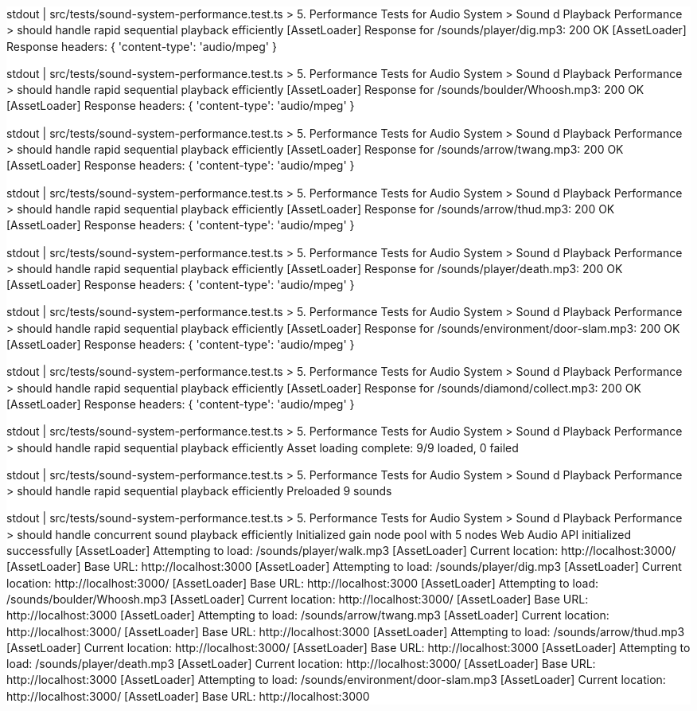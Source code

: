 stdout | src/tests/sound-system-performance.test.ts > 5. Performance Tests for Audio System > Sound
d Playback Performance > should handle rapid sequential playback efficiently
[AssetLoader] Response for /sounds/player/dig.mp3: 200 OK
[AssetLoader] Response headers: { 'content-type': 'audio/mpeg' }

stdout | src/tests/sound-system-performance.test.ts > 5. Performance Tests for Audio System > Sound
d Playback Performance > should handle rapid sequential playback efficiently
[AssetLoader] Response for /sounds/boulder/Whoosh.mp3: 200 OK
[AssetLoader] Response headers: { 'content-type': 'audio/mpeg' }

stdout | src/tests/sound-system-performance.test.ts > 5. Performance Tests for Audio System > Sound
d Playback Performance > should handle rapid sequential playback efficiently
[AssetLoader] Response for /sounds/arrow/twang.mp3: 200 OK
[AssetLoader] Response headers: { 'content-type': 'audio/mpeg' }

stdout | src/tests/sound-system-performance.test.ts > 5. Performance Tests for Audio System > Sound
d Playback Performance > should handle rapid sequential playback efficiently
[AssetLoader] Response for /sounds/arrow/thud.mp3: 200 OK
[AssetLoader] Response headers: { 'content-type': 'audio/mpeg' }

stdout | src/tests/sound-system-performance.test.ts > 5. Performance Tests for Audio System > Sound
d Playback Performance > should handle rapid sequential playback efficiently
[AssetLoader] Response for /sounds/player/death.mp3: 200 OK
[AssetLoader] Response headers: { 'content-type': 'audio/mpeg' }

stdout | src/tests/sound-system-performance.test.ts > 5. Performance Tests for Audio System > Sound
d Playback Performance > should handle rapid sequential playback efficiently
[AssetLoader] Response for /sounds/environment/door-slam.mp3: 200 OK
[AssetLoader] Response headers: { 'content-type': 'audio/mpeg' }

stdout | src/tests/sound-system-performance.test.ts > 5. Performance Tests for Audio System > Sound
d Playback Performance > should handle rapid sequential playback efficiently
[AssetLoader] Response for /sounds/diamond/collect.mp3: 200 OK
[AssetLoader] Response headers: { 'content-type': 'audio/mpeg' }

stdout | src/tests/sound-system-performance.test.ts > 5. Performance Tests for Audio System > Sound
d Playback Performance > should handle rapid sequential playback efficiently
Asset loading complete: 9/9 loaded, 0 failed

stdout | src/tests/sound-system-performance.test.ts > 5. Performance Tests for Audio System > Sound
d Playback Performance > should handle rapid sequential playback efficiently
Preloaded 9 sounds

stdout | src/tests/sound-system-performance.test.ts > 5. Performance Tests for Audio System > Sound
d Playback Performance > should handle concurrent sound playback efficiently
Initialized gain node pool with 5 nodes
Web Audio API initialized successfully
[AssetLoader] Attempting to load: /sounds/player/walk.mp3
[AssetLoader] Current location: http://localhost:3000/
[AssetLoader] Base URL: http://localhost:3000
[AssetLoader] Attempting to load: /sounds/player/dig.mp3
[AssetLoader] Current location: http://localhost:3000/
[AssetLoader] Base URL: http://localhost:3000
[AssetLoader] Attempting to load: /sounds/boulder/Whoosh.mp3
[AssetLoader] Current location: http://localhost:3000/
[AssetLoader] Base URL: http://localhost:3000
[AssetLoader] Attempting to load: /sounds/arrow/twang.mp3
[AssetLoader] Current location: http://localhost:3000/
[AssetLoader] Base URL: http://localhost:3000
[AssetLoader] Attempting to load: /sounds/arrow/thud.mp3
[AssetLoader] Current location: http://localhost:3000/
[AssetLoader] Base URL: http://localhost:3000
[AssetLoader] Attempting to load: /sounds/player/death.mp3
[AssetLoader] Current location: http://localhost:3000/
[AssetLoader] Base URL: http://localhost:3000
[AssetLoader] Attempting to load: /sounds/environment/door-slam.mp3
[AssetLoader] Current location: http://localhost:3000/
[AssetLoader] Base URL: http://localhost:3000